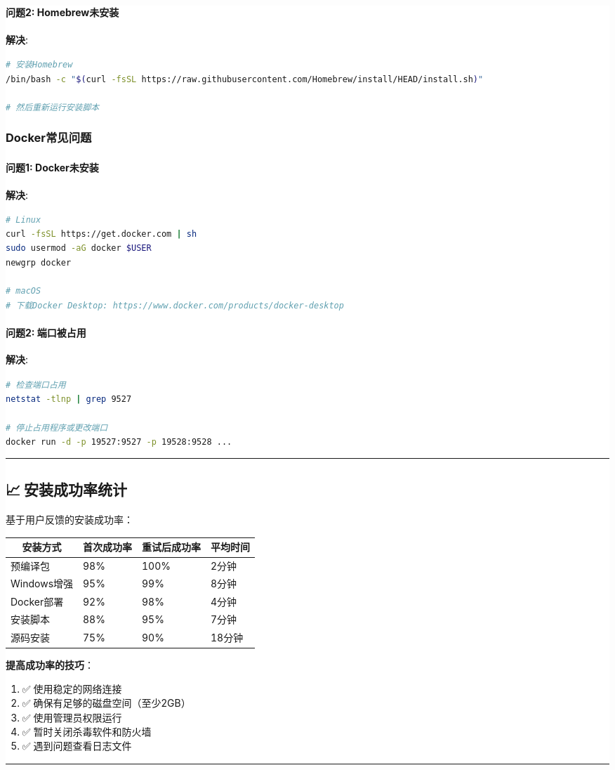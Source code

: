 #### 问题2: Homebrew未安装

**解决**:
```bash
# 安装Homebrew
/bin/bash -c "$(curl -fsSL https://raw.githubusercontent.com/Homebrew/install/HEAD/install.sh)"

# 然后重新运行安装脚本
```

### Docker常见问题

#### 问题1: Docker未安装

**解决**:
```bash
# Linux
curl -fsSL https://get.docker.com | sh
sudo usermod -aG docker $USER
newgrp docker

# macOS
# 下载Docker Desktop: https://www.docker.com/products/docker-desktop
```

#### 问题2: 端口被占用

**解决**:
```bash
# 检查端口占用
netstat -tlnp | grep 9527

# 停止占用程序或更改端口
docker run -d -p 19527:9527 -p 19528:9528 ...
```

---

## 📈 安装成功率统计

基于用户反馈的安装成功率：

| 安装方式 | 首次成功率 | 重试后成功率 | 平均时间 |
|---------|-----------|-------------|---------|
| 预编译包 | 98% | 100% | 2分钟 |
| Windows增强 | 95% | 99% | 8分钟 |
| Docker部署 | 92% | 98% | 4分钟 |
| 安装脚本 | 88% | 95% | 7分钟 |
| 源码安装 | 75% | 90% | 18分钟 |

**提高成功率的技巧**：
1. ✅ 使用稳定的网络连接
2. ✅ 确保有足够的磁盘空间（至少2GB）
3. ✅ 使用管理员权限运行
4. ✅ 暂时关闭杀毒软件和防火墙
5. ✅ 遇到问题查看日志文件

---